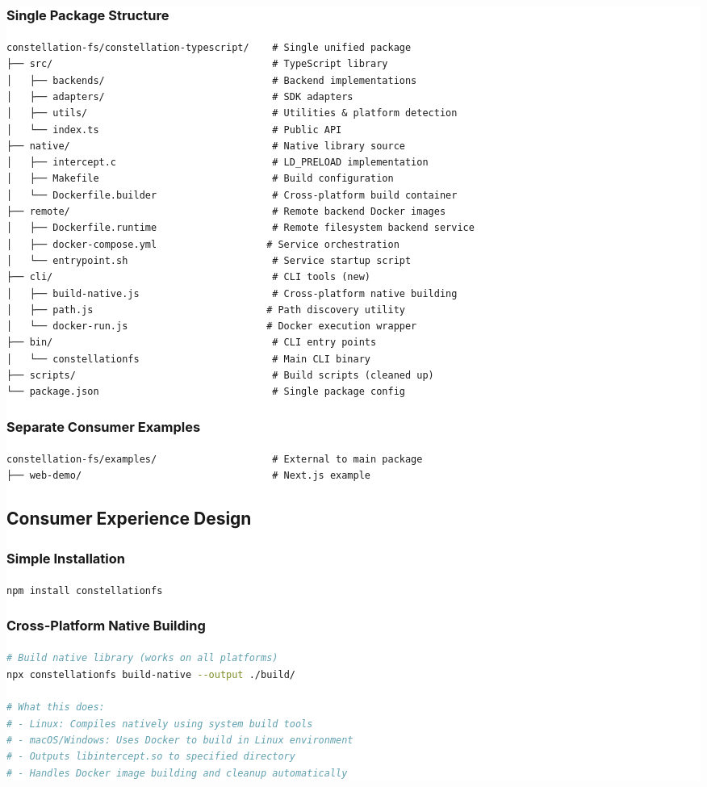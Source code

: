 ### Single Package Structure
```
constellation-fs/constellation-typescript/    # Single unified package
├── src/                                      # TypeScript library
│   ├── backends/                             # Backend implementations  
│   ├── adapters/                             # SDK adapters
│   ├── utils/                                # Utilities & platform detection
│   └── index.ts                              # Public API
├── native/                                   # Native library source
│   ├── intercept.c                           # LD_PRELOAD implementation
│   ├── Makefile                              # Build configuration
│   └── Dockerfile.builder                    # Cross-platform build container
├── remote/                                   # Remote backend Docker images
│   ├── Dockerfile.runtime                    # Remote filesystem backend service
│   ├── docker-compose.yml                   # Service orchestration
│   └── entrypoint.sh                         # Service startup script
├── cli/                                      # CLI tools (new)
│   ├── build-native.js                       # Cross-platform native building
│   ├── path.js                              # Path discovery utility
│   └── docker-run.js                        # Docker execution wrapper
├── bin/                                      # CLI entry points
│   └── constellationfs                       # Main CLI binary
├── scripts/                                  # Build scripts (cleaned up)
└── package.json                              # Single package config
```

### Separate Consumer Examples
```
constellation-fs/examples/                    # External to main package
├── web-demo/                                 # Next.js example
```

## Consumer Experience Design

### Simple Installation
```bash
npm install constellationfs
```

### Cross-Platform Native Building
```bash
# Build native library (works on all platforms)
npx constellationfs build-native --output ./build/

# What this does:
# - Linux: Compiles natively using system build tools
# - macOS/Windows: Uses Docker to build in Linux environment  
# - Outputs libintercept.so to specified directory
# - Handles Docker image building and cleanup automatically
```
